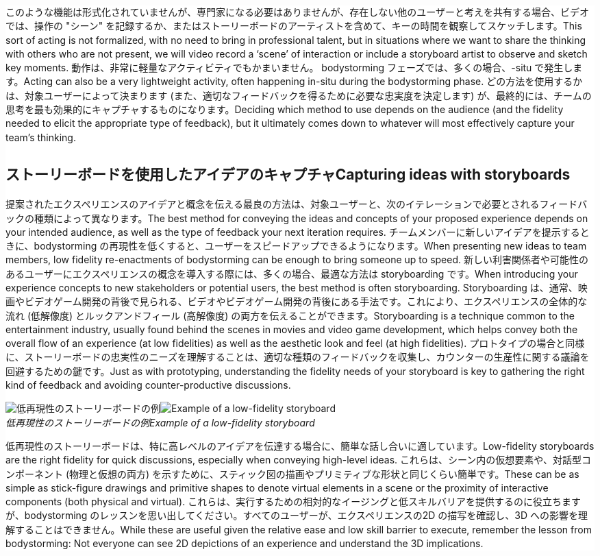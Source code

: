 <span data-ttu-id="d8c94-157">このような機能は形式化されていませんが、専門家になる必要はありませんが、存在しない他のユーザーと考えを共有する場合、ビデオでは、操作の "シーン" を記録するか、またはストーリーボードのアーティストを含めて、キーの時間を観察してスケッチします。</span><span class="sxs-lookup"><span data-stu-id="d8c94-157">This sort of acting is not formalized, with no need to bring in professional talent, but in situations where we want to share the thinking with others who are not present, we will video record a ‘scene’ of interaction or include a storyboard artist to observe and sketch key moments.</span></span> <span data-ttu-id="d8c94-158">動作は、非常に軽量なアクティビティでもかまいません。 bodystorming フェーズでは、多くの場合、-situ で発生します。</span><span class="sxs-lookup"><span data-stu-id="d8c94-158">Acting can also be a very lightweight activity, often happening in-situ during the bodystorming phase.</span></span> <span data-ttu-id="d8c94-159">どの方法を使用するかは、対象ユーザーによって決まります (また、適切なフィードバックを得るために必要な忠実度を決定します) が、最終的には、チームの思考を最も効果的にキャプチャするものになります。</span><span class="sxs-lookup"><span data-stu-id="d8c94-159">Deciding which method to use depends on the audience (and the fidelity needed to elicit the appropriate type of feedback), but it ultimately comes down to whatever will most effectively capture your team’s thinking.</span></span>

## <a name="capturing-ideas-with-storyboards"></a><span data-ttu-id="d8c94-160">ストーリーボードを使用したアイデアのキャプチャ</span><span class="sxs-lookup"><span data-stu-id="d8c94-160">Capturing ideas with storyboards</span></span>

<span data-ttu-id="d8c94-161">提案されたエクスペリエンスのアイデアと概念を伝える最良の方法は、対象ユーザーと、次のイテレーションで必要とされるフィードバックの種類によって異なります。</span><span class="sxs-lookup"><span data-stu-id="d8c94-161">The best method for conveying the ideas and concepts of your proposed experience depends on your intended audience, as well as the type of feedback your next iteration requires.</span></span> <span data-ttu-id="d8c94-162">チームメンバーに新しいアイデアを提示するときに、bodystorming の再現性を低くすると、ユーザーをスピードアップできるようになります。</span><span class="sxs-lookup"><span data-stu-id="d8c94-162">When presenting new ideas to team members, low fidelity re-enactments of bodystorming can be enough to bring someone up to speed.</span></span> <span data-ttu-id="d8c94-163">新しい利害関係者や可能性のあるユーザーにエクスペリエンスの概念を導入する際には、多くの場合、最適な方法は storyboarding です。</span><span class="sxs-lookup"><span data-stu-id="d8c94-163">When introducing your experience concepts to new stakeholders or potential users, the best method is often storyboarding.</span></span> <span data-ttu-id="d8c94-164">Storyboarding は、通常、映画やビデオゲーム開発の背後で見られる、ビデオやビデオゲーム開発の背後にある手法です。これにより、エクスペリエンスの全体的な流れ (低解像度) とルックアンドフィール (高解像度) の両方を伝えることができます。</span><span class="sxs-lookup"><span data-stu-id="d8c94-164">Storyboarding is a technique common to the entertainment industry, usually found behind the scenes in movies and video game development, which helps convey both the overall flow of an experience (at low fidelities) as well as the aesthetic look and feel (at high fidelities).</span></span> <span data-ttu-id="d8c94-165">プロトタイプの場合と同様に、ストーリーボードの忠実性のニーズを理解することは、適切な種類のフィードバックを収集し、カウンターの生産性に関する議論を回避するための鍵です。</span><span class="sxs-lookup"><span data-stu-id="d8c94-165">Just as with prototyping, understanding the fidelity needs of your storyboard is key to gathering the right kind of feedback and avoiding counter-productive discussions.</span></span>

<span data-ttu-id="d8c94-166">![低再現性のストーリーボードの例](images/storyboardLow1000.png)</span><span class="sxs-lookup"><span data-stu-id="d8c94-166">![Example of a low-fidelity storyboard](images/storyboardLow1000.png)</span></span><br>
<span data-ttu-id="d8c94-167">*低再現性のストーリーボードの例*</span><span class="sxs-lookup"><span data-stu-id="d8c94-167">*Example of a low-fidelity storyboard*</span></span>

<span data-ttu-id="d8c94-168">低再現性のストーリーボードは、特に高レベルのアイデアを伝達する場合に、簡単な話し合いに適しています。</span><span class="sxs-lookup"><span data-stu-id="d8c94-168">Low-fidelity storyboards are the right fidelity for quick discussions, especially when conveying high-level ideas.</span></span> <span data-ttu-id="d8c94-169">これらは、シーン内の仮想要素や、対話型コンポーネント (物理と仮想の両方) を示すために、スティック図の描画やプリミティブな形状と同じくらい簡単です。</span><span class="sxs-lookup"><span data-stu-id="d8c94-169">These can be as simple as stick-figure drawings and primitive shapes to denote virtual elements in a scene or the proximity of interactive components (both physical and virtual).</span></span> <span data-ttu-id="d8c94-170">これらは、実行するための相対的なイージングと低スキルバリアを提供するのに役立ちますが、bodystorming のレッスンを思い出してください。すべてのユーザーが、エクスペリエンスの2D の描写を確認し、3D への影響を理解することはできません。</span><span class="sxs-lookup"><span data-stu-id="d8c94-170">While these are useful given the relative ease and low skill barrier to execute, remember the lesson from bodystorming: Not everyone can see 2D depictions of an experience and understand the 3D implications.</span></span>
